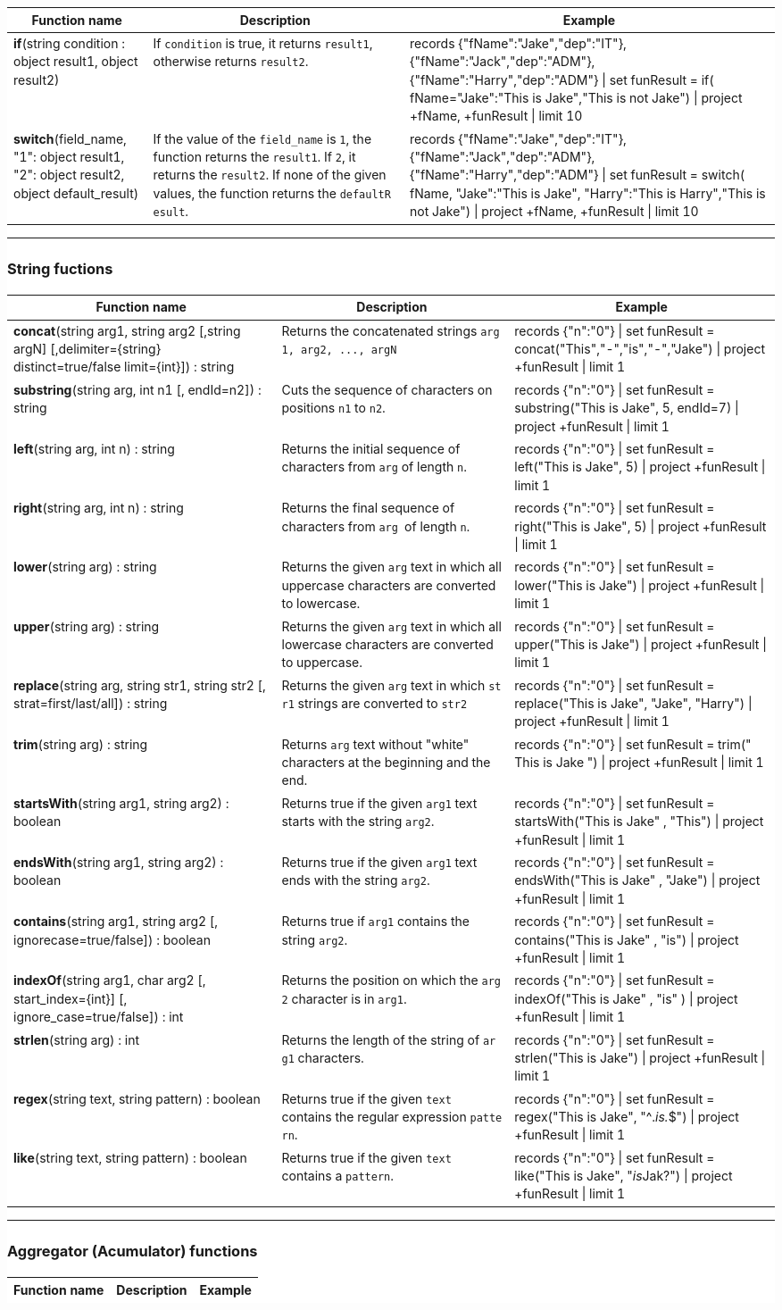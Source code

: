 | Function name                                                | Description                                                  | Example                                                      |
| ------------------------------------------------------------ | ------------------------------------------------------------ | ------------------------------------------------------------ |
| **if**(string condition : object result1, object result2)    | If `condition` is true, it returns `result1`, otherwise returns `result2`. | records {"fName":"Jake","dep":"IT"},{"fName":"Jack","dep":"ADM"},{"fName":"Harry","dep":"ADM"} \|  set funResult = if( fName="Jake":"This is Jake","This is not Jake") \| project +fName, +funResult \| limit 10 |
| **switch**(field_name,  "1": object result1, "2": object result2, object default_result) | If the value of the `field_name` is `1`, the function returns the `result1`. If `2`, it returns the `result2`. If none of the given values, the function returns the `defaultResult`. | records {"fName":"Jake","dep":"IT"},{"fName":"Jack","dep":"ADM"},{"fName":"Harry","dep":"ADM"} \|  set funResult = switch( fName, "Jake":"This is Jake", "Harry":"This is Harry","This is not Jake") \| project +fName, +funResult \| limit 10 |

---

### String fuctions

| Function name                                                | Description                                                  | Example                                                      |
| ------------------------------------------------------------ | ------------------------------------------------------------ | ------------------------------------------------------------ |
| **concat**(string arg1, string arg2 [,string argN] [,delimiter={string} distinct=true/false limit={int}]) : string | Returns the concatenated strings `arg1, arg2, ..., argN`     | records {"n":"0"} \|  set funResult = concat("This","-","is","-","Jake") \| project +funResult \| limit 1 |
| **substring**(string arg, int n1 [, endId=n2]) : string      | Cuts the sequence of characters on positions `n1` to `n2`.   | records {"n":"0"} \|  set funResult = substring("This is Jake", 5, endId=7) \| project +funResult \| limit 1 |
| **left**(string arg, int n) : string                         | Returns the initial sequence of characters from `arg` of length `n`. | records {"n":"0"} \|  set funResult = left("This is Jake", 5) \| project +funResult \| limit 1 |
| **right**(string arg, int n) : string                        | Returns the final sequence of characters from `arg `of length `n`. | records {"n":"0"} \|  set funResult = right("This is Jake", 5) \| project +funResult \| limit 1 |
| **lower**(string arg) : string                               | Returns the given `arg` text in which all uppercase characters are converted to lowercase. | records {"n":"0"} \|  set funResult = lower("This is Jake") \| project +funResult \| limit 1 |
| **upper**(string arg) : string                               | Returns the given `arg` text in which all lowercase characters are converted to uppercase. | records {"n":"0"} \|  set funResult = upper("This is Jake") \| project +funResult \| limit 1 |
| **replace**(string arg, string str1, string str2 [, strat=first/last/all]) :  string | Returns the given `arg` text in which `str1` strings are converted to `str2` | records {"n":"0"} \|  set funResult = replace("This is Jake", "Jake", "Harry") \| project +funResult \| limit 1 |
| **trim**(string arg) : string                                | Returns `arg` text without "white" characters at the beginning and the end. | records {"n":"0"} \|  set funResult = trim("     This is Jake     ") \| project +funResult \| limit 1 |
| **startsWith**(string arg1, string arg2) : boolean           | Returns true if the given `arg1` text starts with the string `arg2`. | records {"n":"0"} \|  set funResult = startsWith("This is Jake" , "This") \| project +funResult \| limit 1 |
| **endsWith**(string arg1, string arg2) : boolean             | Returns true if the given `arg1` text ends with the string `arg2`. | records {"n":"0"} \|  set funResult = endsWith("This is Jake" , "Jake") \| project +funResult \| limit 1 |
| **contains**(string arg1, string arg2 [, ignorecase=true/false]) : boolean | Returns true if `arg1` contains the string `arg2`.           | records {"n":"0"} \|  set funResult = contains("This is Jake" , "is") \| project +funResult \| limit 1 |
| **indexOf**(string arg1, char arg2 [, start_index={int}] [, ignore_case=true/false]) : int | Returns the position on which the `arg2` character is in `arg1`. | records {"n":"0"} \|  set funResult = indexOf("This is Jake" , "is" ) \| project +funResult \| limit 1 |
| **strlen**(string arg) : int                                 | Returns the length of the string of `arg1` characters.       | records {"n":"0"} \|  set funResult = strlen("This is Jake") \| project +funResult \| limit 1 |
| **regex**(string text, string pattern) : boolean             | Returns true if the given `text` contains the regular expression `pattern`. | records {"n":"0"} \|  set funResult = regex("This is Jake", "^.*is.*$") \| project +funResult \| limit 1 |
| **like**(string text, string pattern) : boolean              | Returns true if the given `text` contains a `pattern`.       | records {"n":"0"} \|  set funResult = like("This is Jake", "*is*Jak?") \| project +funResult \| limit 1 |

---

### Aggregator (Acumulator) functions

| Function name                        | Description                                                                       | Example                                                      |
| ------------------------------------ | --------------------------------------------------------------------------------- | ------------------------------------------------------------ |